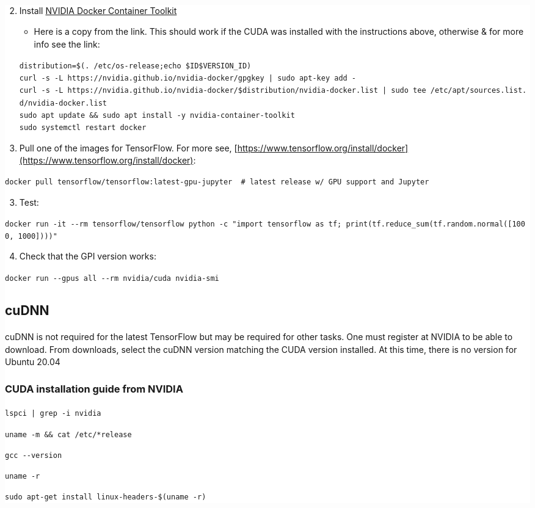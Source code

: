 2. Install [NVIDIA Docker Container Toolkit](https://github.com/NVIDIA/nvidia-docker)
   - Here is a copy from the link. This should work if the CUDA was installed with the instructions above, otherwise & for more info see the link:
   ```
   distribution=$(. /etc/os-release;echo $ID$VERSION_ID)
   curl -s -L https://nvidia.github.io/nvidia-docker/gpgkey | sudo apt-key add -
   curl -s -L https://nvidia.github.io/nvidia-docker/$distribution/nvidia-docker.list | sudo tee /etc/apt/sources.list.d/nvidia-docker.list
   sudo apt update && sudo apt install -y nvidia-container-toolkit
   sudo systemctl restart docker
   ```
  
2. Pull one of the images for TensorFlow. For more see, [https://www.tensorflow.org/install/docker](https://www.tensorflow.org/install/docker):
  ```
  docker pull tensorflow/tensorflow:latest-gpu-jupyter  # latest release w/ GPU support and Jupyter
  ```

3. Test:
```
docker run -it --rm tensorflow/tensorflow python -c "import tensorflow as tf; print(tf.reduce_sum(tf.random.normal([1000, 1000])))"

```

4. Check that the GPI version works:
  ```
  docker run --gpus all --rm nvidia/cuda nvidia-smi
  ```

## cuDNN
cuDNN is not required for the latest TensorFlow but may be required for other tasks. One must register at NVIDIA to be able to download. From downloads, select the cuDNN version matching the CUDA version installed. At this time, there is no version for Ubuntu 20.04






### CUDA installation guide from NVIDIA


```
lspci | grep -i nvidia
```
```
uname -m && cat /etc/*release
```
```
gcc --version
```
```
uname -r
```
```
sudo apt-get install linux-headers-$(uname -r)
```
